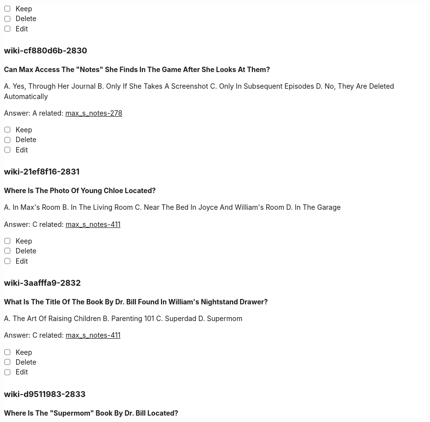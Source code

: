 - [ ] Keep
- [ ] Delete
- [ ] Edit

### wiki-cf880d6b-2830

**Can Max Access The "Notes" She Finds In The Game After She Looks At Them?**

A. Yes, Through Her Journal
B. Only If She Takes A Screenshot
C. Only In Subsequent Episodes
D. No, They Are Deleted Automatically

Answer: A
related: [max_s_notes-278](../wiki-pages-chunks/max_s_notes-278.txt)

- [ ] Keep
- [ ] Delete
- [ ] Edit

### wiki-21ef8f16-2831

**Where Is The Photo Of Young Chloe Located?**

A. In Max's Room
B. In The Living Room
C. Near The Bed In Joyce And William's Room
D. In The Garage

Answer: C
related: [max_s_notes-411](../wiki-pages-chunks/max_s_notes-411.txt)

- [ ] Keep
- [ ] Delete
- [ ] Edit

### wiki-3aafffa9-2832

**What Is The Title Of The Book By Dr. Bill Found In William's Nightstand Drawer?**

A. The Art Of Raising Children
B. Parenting 101
C. Superdad
D. Supermom

Answer: C
related: [max_s_notes-411](../wiki-pages-chunks/max_s_notes-411.txt)

- [ ] Keep
- [ ] Delete
- [ ] Edit

### wiki-d9511983-2833

**Where Is The "Supermom" Book By Dr. Bill Located?**
